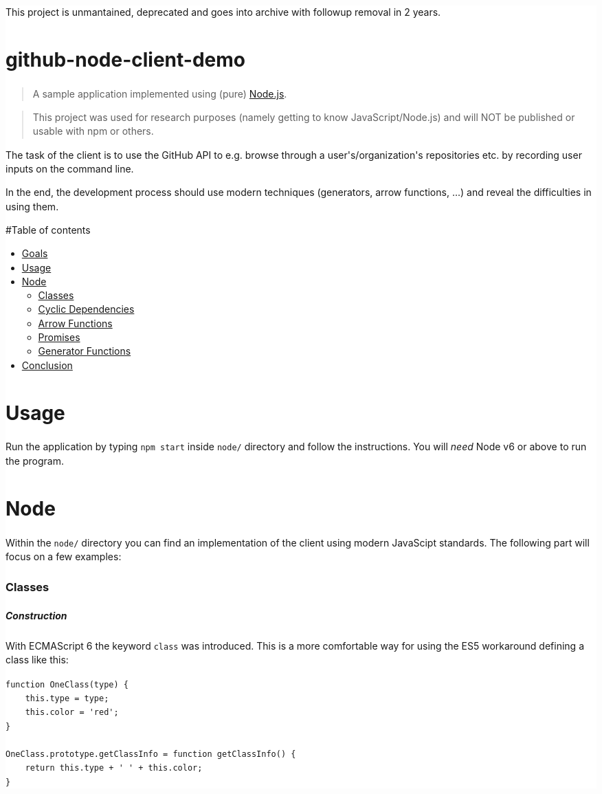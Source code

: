 This project is unmantained, deprecated and goes into archive with followup removal in 2 years.

# github-node-client-demo

> A sample application implemented using (pure) [Node.js](https://nodejs.org/en/).

> This project was used for research purposes (namely getting to know JavaScript/Node.js) and will NOT be published or usable with npm or others.

The task of the client is to use the GitHub API to e.g. browse through a user's/organization's repositories etc. by recording user inputs on the command line.

In the end, the development process should use modern techniques (generators, arrow functions, ...) and reveal the difficulties in using them.

#Table of contents

- [Goals](#github-node-client-demo)
- [Usage](#usage)
- [Node](#node)
    - [Classes](#classes)
    - [Cyclic Dependencies](#cyclic-dependencies)
    - [Arrow Functions](#arrow-functions)
    - [Promises](#promises)
    - [Generator Functions](#generator-functions)
- [Conclusion](#conclusion)

# Usage

Run the application by typing `npm start` inside `node/` directory and follow the instructions. You will *need* Node v6 or above to run the program.

# Node

Within the `node/` directory you can find an implementation of the client using modern JavaScipt standards.
The following part will focus on a few examples:

### Classes

##### Construction

With ECMAScript 6 the keyword `class` was introduced. This is a more comfortable way for using the ES5 workaround defining a class like this:

```
function OneClass(type) {
    this.type = type;
    this.color = 'red';
}

OneClass.prototype.getClassInfo = function getClassInfo() {
    return this.type + ' ' + this.color;
}
```
